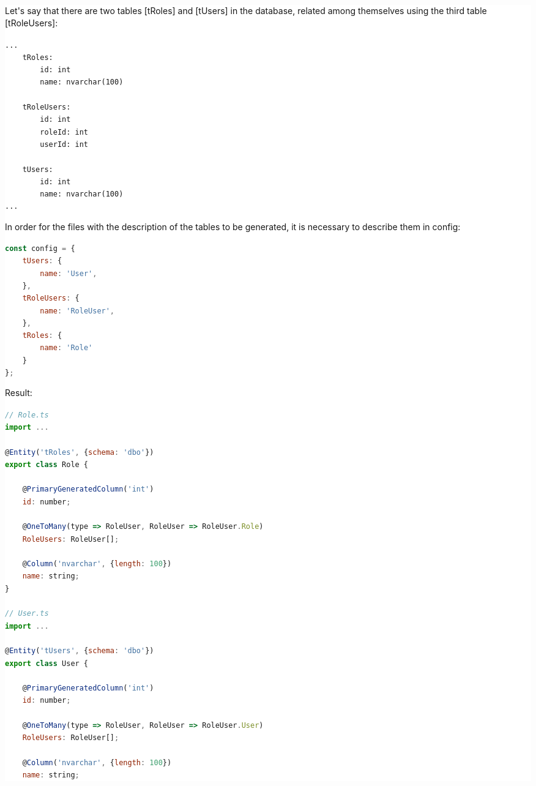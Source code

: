 
Let's say that there are two tables [tRoles] and [tUsers] in the database,
related among themselves using the third table [tRoleUsers]:

    ...
        tRoles:
            id: int
            name: nvarchar(100)
    
        tRoleUsers:
            id: int
            roleId: int
            userId: int
    
        tUsers:
            id: int
            name: nvarchar(100)
    ...
    
In order for the files with the description of the tables to be generated,
it is necessary to describe them in config:
```javascript
const config = {
    tUsers: {
        name: 'User',
    },
    tRoleUsers: {
        name: 'RoleUser',
    },
    tRoles: {
        name: 'Role'
    }
};
````

Result:
```javascript
// Role.ts
import ...

@Entity('tRoles', {schema: 'dbo'})
export class Role {

    @PrimaryGeneratedColumn('int')
    id: number;

    @OneToMany(type => RoleUser, RoleUser => RoleUser.Role)
    RoleUsers: RoleUser[];

    @Column('nvarchar', {length: 100})
    name: string;
}

// User.ts
import ...

@Entity('tUsers', {schema: 'dbo'})
export class User {

    @PrimaryGeneratedColumn('int')
    id: number;

    @OneToMany(type => RoleUser, RoleUser => RoleUser.User)
    RoleUsers: RoleUser[];

    @Column('nvarchar', {length: 100})
    name: string;
```
